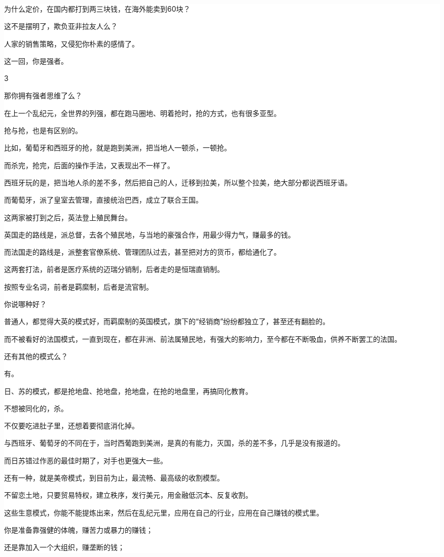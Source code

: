 为什么定价，在国内都打到两三块钱，在海外能卖到60块？

这不是摆明了，欺负亚非拉友人么？

人家的销售策略，又侵犯你朴素的感情了。  

这一回，你是强者。

  

3

  

那你拥有强者思维了么？

在上一个乱纪元，全世界的列强，都在跑马圈地、明着抢时，抢的方式，也有很多亚型。

抢与抢，也是有区别的。  

比如，葡萄牙和西班牙的抢，就是跑到美洲，把当地人一顿杀，一顿抢。

而杀完，抢完，后面的操作手法，又表现出不一样了。

西班牙玩的是，把当地人杀的差不多，然后把自己的人，迁移到拉美，所以整个拉美，绝大部分都说西班牙语。  

而葡萄牙，派了皇室去管理，直接统治巴西，成立了联合王国。

这两家被打到之后，英法登上殖民舞台。

英国走的路线是，派总督，去各个殖民地，与当地的豪强合作，用最少得力气，赚最多的钱。  

而法国走的路线是，派整套官僚系统、管理团队过去，甚至把对方的货币，都给通化了。

这两套打法，前者是医疗系统的迈瑞分销制，后者走的是恒瑞直销制。

按照专业名词，前者是羁縻制，后者是流官制。

你说哪种好？  

普通人，都觉得大英的模式好，而羁縻制的英国模式，旗下的“经销商”纷纷都独立了，甚至还有翻脸的。  

而不被看好的法国模式，一直到现在，都在非洲、前法属殖民地，有强大的影响力，至今都在不断吸血，供养不断罢工的法国。  

还有其他的模式么？

有。

日、苏的模式，都是抢地盘、抢地盘，抢地盘，在抢的地盘里，再搞同化教育。

不想被同化的，杀。  

不仅要吃进肚子里，还想着要彻底消化掉。

与西班牙、葡萄牙的不同在于，当时西葡跑到美洲，是真的有能力，灭国，杀的差不多，几乎是没有报道的。  

而日苏错过作恶的最佳时期了，对手也更强大一些。

还有一种，就是美帝模式，到目前为止，最流畅、最高级的收割模型。

不留恋土地，只要贸易特权，建立秩序，发行美元，用金融低沉本、反复收割。  

这些生意模式，你能不能提炼出来，然后在乱纪元里，应用在自己的行业，应用在自己赚钱的模式里。  

你是准备靠强健的体魄，赚苦力或暴力的赚钱；

还是靠加入一个大组织，赚垄断的钱；
